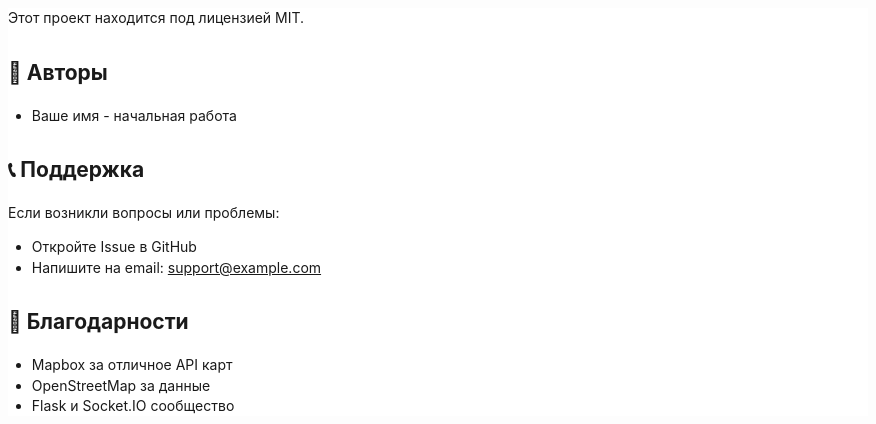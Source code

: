 Этот проект находится под лицензией MIT.

## 👥 Авторы

- Ваше имя - начальная работа

## 📞 Поддержка

Если возникли вопросы или проблемы:
- Откройте Issue в GitHub
- Напишите на email: support@example.com

## 🙏 Благодарности

- Mapbox за отличное API карт
- OpenStreetMap за данные
- Flask и Socket.IO сообщество